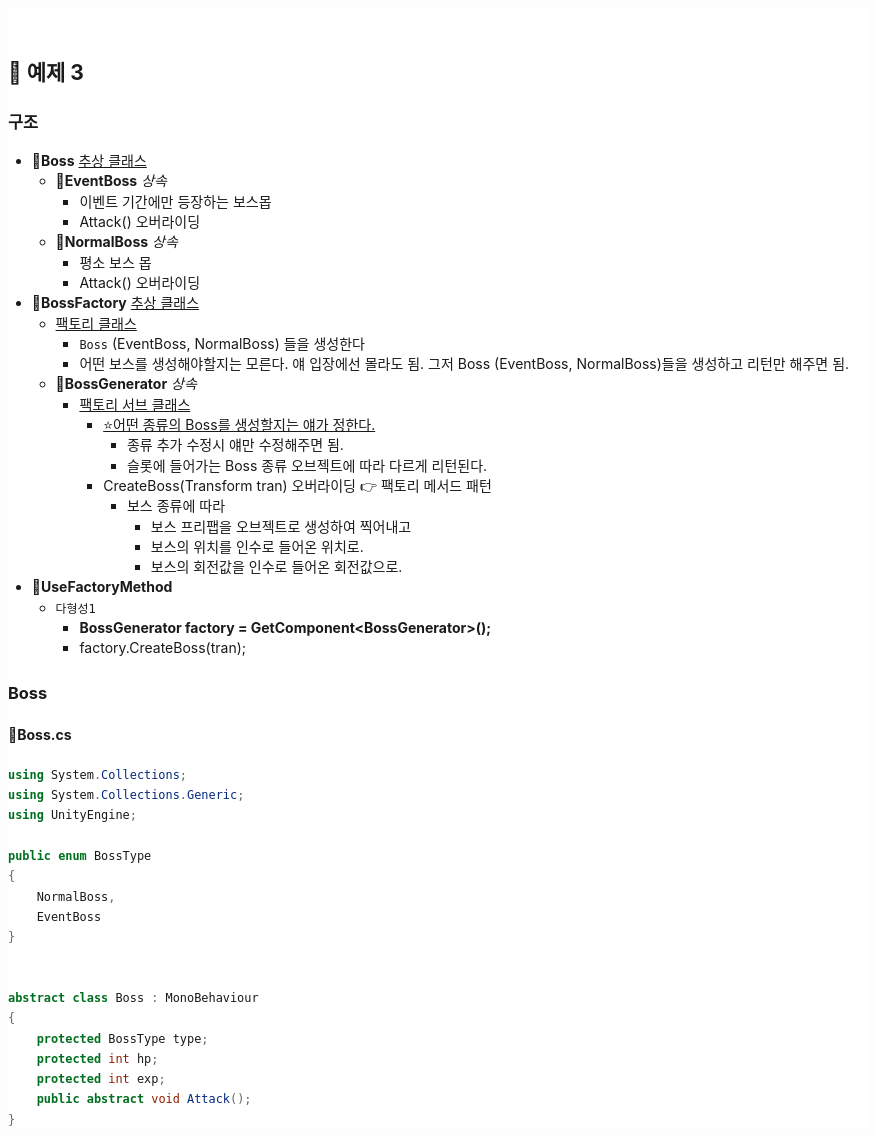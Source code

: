 <br>

## 🔔 예제 3 


### 구조

- **📜Boss** <u>추상 클래스</u>
  - **📜EventBoss** *상속*
    - 이벤트 기간에만 등장하는 보스몹
    - Attack() 오버라이딩
  - **📜NormalBoss** *상속*
    - 평소 보스 몹
    - Attack() 오버라이딩
- **🧾BossFactory** <u>추상 클래스</u>
  - <u>팩토리 클래스</u>
    - `Boss` (EventBoss, NormalBoss) 들을 생성한다
    - 어떤 보스를 생성해야할지는 모른다. 얘 입장에선 몰라도 됨. 그저 Boss (EventBoss, NormalBoss)들을 생성하고 리턴만 해주면 됨.
  - **🧾BossGenerator** *상속*
    - <u>팩토리 서브 클래스</u>
      - <u>⭐어떤 종류의 Boss를 생성할지는 얘가 정한다.</u>
        - 종류 추가 수정시 얘만 수정해주면 됨.
        - 슬롯에 들어가는 Boss 종류 오브젝트에 따라 다르게 리턴된다.
      - CreateBoss(Transform tran) 오버라이딩 👉 팩토리 메서드 패턴
        - 보스 종류에 따라 
          - 보스 프리팹을 오브젝트로 생성하여 찍어내고
          - 보스의 위치를 인수로 들어온 위치로.
          - 보스의 회전값을 인수로 들어온 회전값으로.
- **📜UseFactoryMethod**
  - `다형성1` 
    - **BossGenerator factory = GetComponent\<BossGenerator>();**
    - factory.CreateBoss(tran);



### Boss

#### 📜Boss.cs

```c#
using System.Collections;
using System.Collections.Generic;
using UnityEngine;

public enum BossType
{
	NormalBoss,
	EventBoss
}


abstract class Boss : MonoBehaviour
{
	protected BossType type;
	protected int hp;
	protected int exp;
    public abstract void Attack();
}

```
